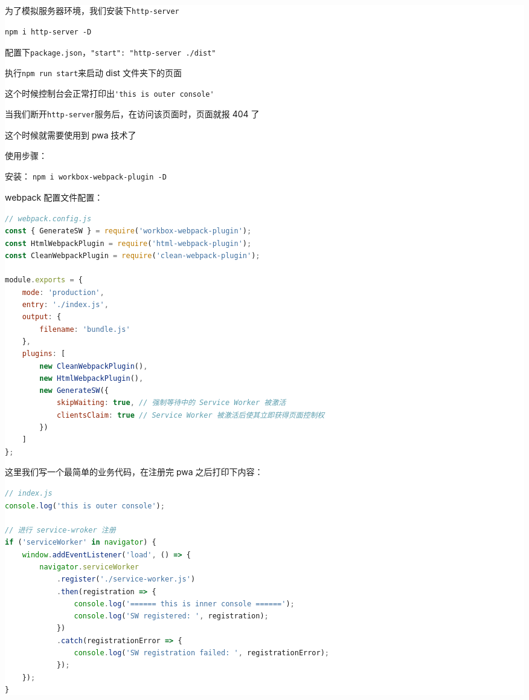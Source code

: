 为了模拟服务器环境，我们安装下`http-server`

`npm i http-server -D`

配置下`package.json`，`"start": "http-server ./dist"`

执行`npm run start`来启动 dist 文件夹下的页面

这个时候控制台会正常打印出`'this is outer console'`

当我们断开`http-server`服务后，在访问该页面时，页面就报 404 了

这个时候就需要使用到 pwa 技术了

使用步骤：

安装： `npm i workbox-webpack-plugin -D`

webpack 配置文件配置：

```javascript
// webpack.config.js
const { GenerateSW } = require('workbox-webpack-plugin');
const HtmlWebpackPlugin = require('html-webpack-plugin');
const CleanWebpackPlugin = require('clean-webpack-plugin');

module.exports = {
	mode: 'production',
	entry: './index.js',
	output: {
		filename: 'bundle.js'
	},
	plugins: [
		new CleanWebpackPlugin(),
		new HtmlWebpackPlugin(),
		new GenerateSW({
			skipWaiting: true, // 强制等待中的 Service Worker 被激活
			clientsClaim: true // Service Worker 被激活后使其立即获得页面控制权
		})
	]
};
```

这里我们写一个最简单的业务代码，在注册完 pwa 之后打印下内容：

```javascript
// index.js
console.log('this is outer console');

// 进行 service-wroker 注册
if ('serviceWorker' in navigator) {
	window.addEventListener('load', () => {
		navigator.serviceWorker
			.register('./service-worker.js')
			.then(registration => {
				console.log('====== this is inner console ======');
				console.log('SW registered: ', registration);
			})
			.catch(registrationError => {
				console.log('SW registration failed: ', registrationError);
			});
	});
}
```
